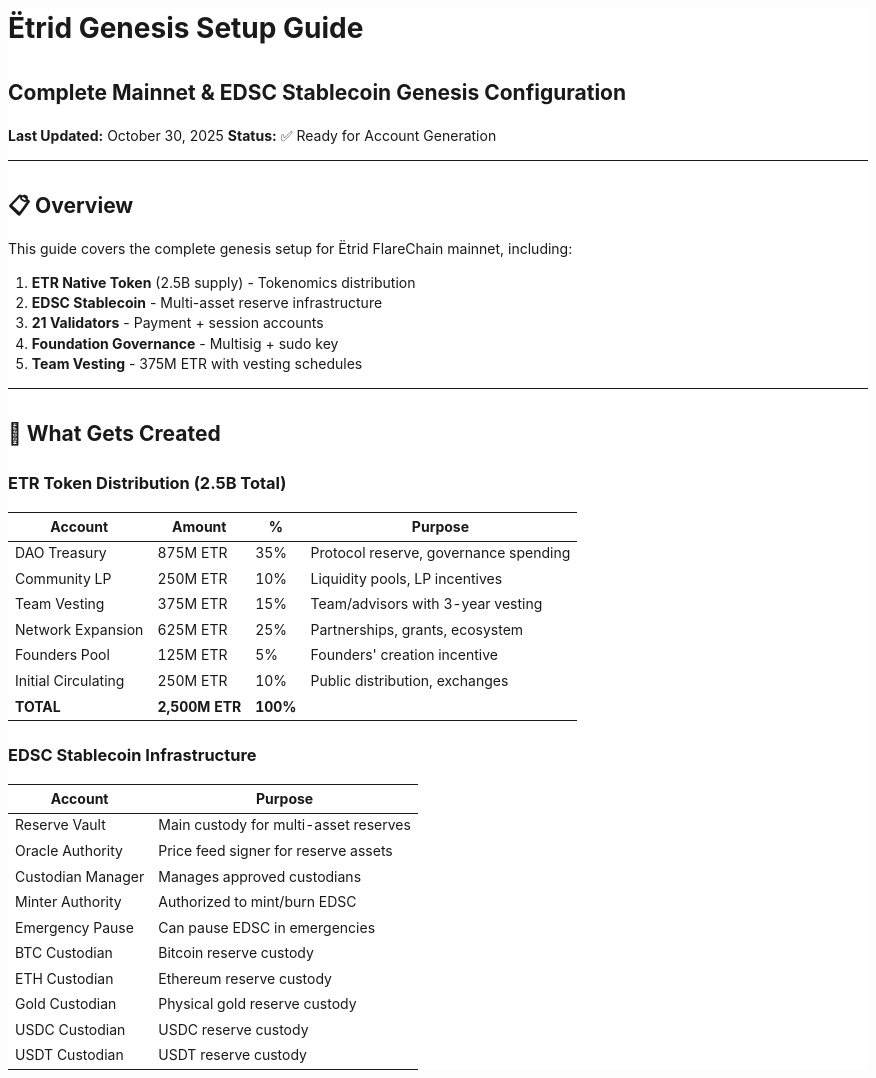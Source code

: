 # Ëtrid Genesis Setup Guide
## Complete Mainnet & EDSC Stablecoin Genesis Configuration

**Last Updated:** October 30, 2025
**Status:** ✅ Ready for Account Generation

---

## 📋 Overview

This guide covers the complete genesis setup for Ëtrid FlareChain mainnet, including:

1. **ETR Native Token** (2.5B supply) - Tokenomics distribution
2. **EDSC Stablecoin** - Multi-asset reserve infrastructure
3. **21 Validators** - Payment + session accounts
4. **Foundation Governance** - Multisig + sudo key
5. **Team Vesting** - 375M ETR with vesting schedules

---

## 🎯 What Gets Created

### ETR Token Distribution (2.5B Total)

| Account | Amount | % | Purpose |
|---------|--------|---|---------|
| DAO Treasury | 875M ETR | 35% | Protocol reserve, governance spending |
| Community LP | 250M ETR | 10% | Liquidity pools, LP incentives |
| Team Vesting | 375M ETR | 15% | Team/advisors with 3-year vesting |
| Network Expansion | 625M ETR | 25% | Partnerships, grants, ecosystem |
| Founders Pool | 125M ETR | 5% | Founders' creation incentive |
| Initial Circulating | 250M ETR | 10% | Public distribution, exchanges |
| **TOTAL** | **2,500M ETR** | **100%** | |

### EDSC Stablecoin Infrastructure

| Account | Purpose |
|---------|---------|
| Reserve Vault | Main custody for multi-asset reserves |
| Oracle Authority | Price feed signer for reserve assets |
| Custodian Manager | Manages approved custodians |
| Minter Authority | Authorized to mint/burn EDSC |
| Emergency Pause | Can pause EDSC in emergencies |
| BTC Custodian | Bitcoin reserve custody |
| ETH Custodian | Ethereum reserve custody |
| Gold Custodian | Physical gold reserve custody |
| USDC Custodian | USDC reserve custody |
| USDT Custodian | USDT reserve custody |
